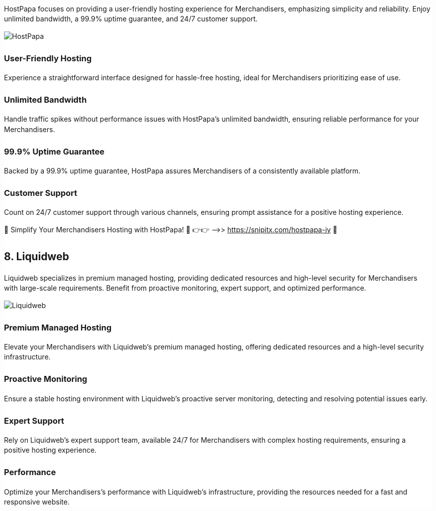 HostPapa focuses on providing a user-friendly hosting experience for Merchandisers, emphasizing simplicity and reliability. Enjoy unlimited bandwidth, a 99.9% uptime guarantee, and 24/7 customer support.

![HostPapa](https://i.imgur.com/ouDTkvl.jpeg "HostPapa Hosting")

### User-Friendly Hosting
Experience a straightforward interface designed for hassle-free hosting, ideal for Merchandisers prioritizing ease of use.

### Unlimited Bandwidth
Handle traffic spikes without performance issues with HostPapa’s unlimited bandwidth, ensuring reliable performance for your Merchandisers.

### 99.9% Uptime Guarantee
Backed by a 99.9% uptime guarantee, HostPapa assures Merchandisers of a consistently available platform.

### Customer Support
Count on 24/7 customer support through various channels, ensuring prompt assistance for a positive hosting experience.

🌈 Simplify Your Merchandisers Hosting with HostPapa! 🚀
👉👉 -->> https://snipitx.com/hostpapa-jy 🚀

## 8. Liquidweb

Liquidweb specializes in premium managed hosting, providing dedicated resources and high-level security for Merchandisers with large-scale requirements. Benefit from proactive monitoring, expert support, and optimized performance.

![Liquidweb](https://i.imgur.com/4IvT9SC.jpeg "Liquidweb Hosting")

### Premium Managed Hosting
Elevate your Merchandisers with Liquidweb’s premium managed hosting, offering dedicated resources and a high-level security infrastructure.

### Proactive Monitoring
Ensure a stable hosting environment with Liquidweb’s proactive server monitoring, detecting and resolving potential issues early.

### Expert Support
Rely on Liquidweb’s expert support team, available 24/7 for Merchandisers with complex hosting requirements, ensuring a positive hosting experience.

### Performance
Optimize your Merchandisers’s performance with Liquidweb’s infrastructure, providing the resources needed for a fast and responsive website.
